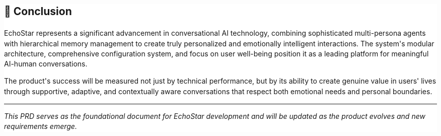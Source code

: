 
## 📝 Conclusion

EchoStar represents a significant advancement in conversational AI technology, combining sophisticated multi-persona agents with hierarchical memory management to create truly personalized and emotionally intelligent interactions. The system's modular architecture, comprehensive configuration system, and focus on user well-being position it as a leading platform for meaningful AI-human conversations.

The product's success will be measured not just by technical performance, but by its ability to create genuine value in users' lives through supportive, adaptive, and contextually aware conversations that respect both emotional needs and personal boundaries.

---

_This PRD serves as the foundational document for EchoStar development and will be updated as the product evolves and new requirements emerge._
